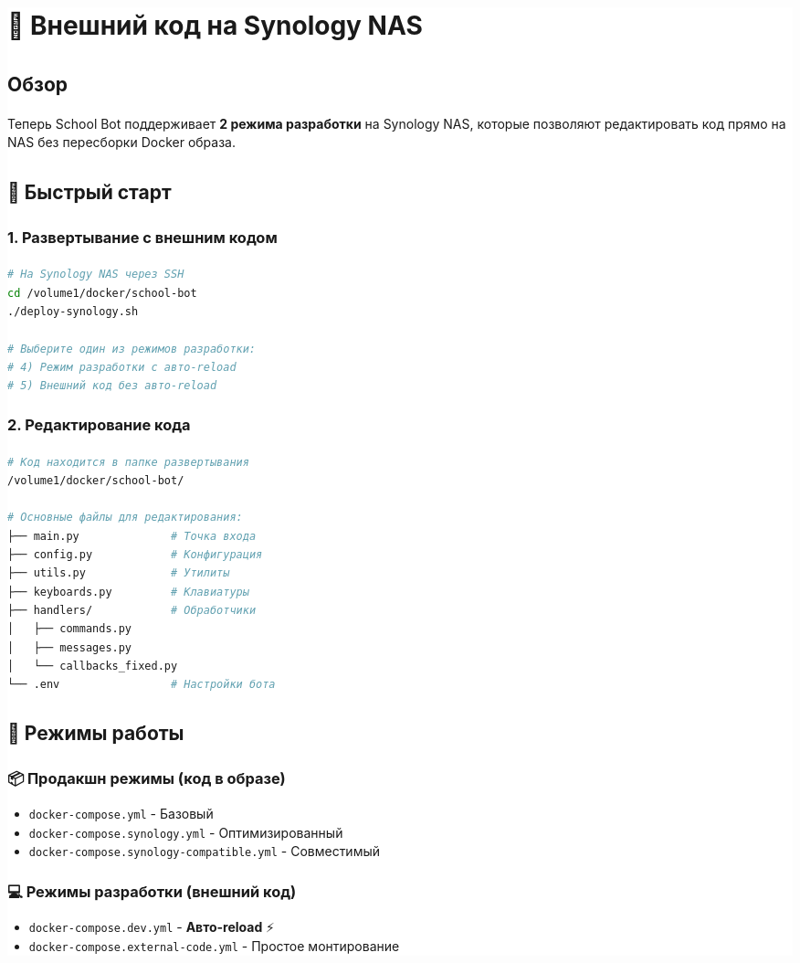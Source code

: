 # 🔄 Внешний код на Synology NAS

## Обзор

Теперь School Bot поддерживает **2 режима разработки** на Synology NAS, которые позволяют редактировать код прямо на NAS без пересборки Docker образа.

## 🚀 Быстрый старт

### 1. Развертывание с внешним кодом

```bash
# На Synology NAS через SSH
cd /volume1/docker/school-bot
./deploy-synology.sh

# Выберите один из режимов разработки:
# 4) Режим разработки с авто-reload
# 5) Внешний код без авто-reload
```

### 2. Редактирование кода

```bash
# Код находится в папке развертывания
/volume1/docker/school-bot/

# Основные файлы для редактирования:
├── main.py              # Точка входа
├── config.py            # Конфигурация
├── utils.py             # Утилиты
├── keyboards.py         # Клавиатуры
├── handlers/            # Обработчики
│   ├── commands.py
│   ├── messages.py
│   └── callbacks_fixed.py
└── .env                 # Настройки бота
```

## 🔧 Режимы работы

### 📦 Продакшн режимы (код в образе)
- `docker-compose.yml` - Базовый
- `docker-compose.synology.yml` - Оптимизированный
- `docker-compose.synology-compatible.yml` - Совместимый

### 💻 Режимы разработки (внешний код)
- `docker-compose.dev.yml` - **Авто-reload** ⚡
- `docker-compose.external-code.yml` - Простое монтирование
